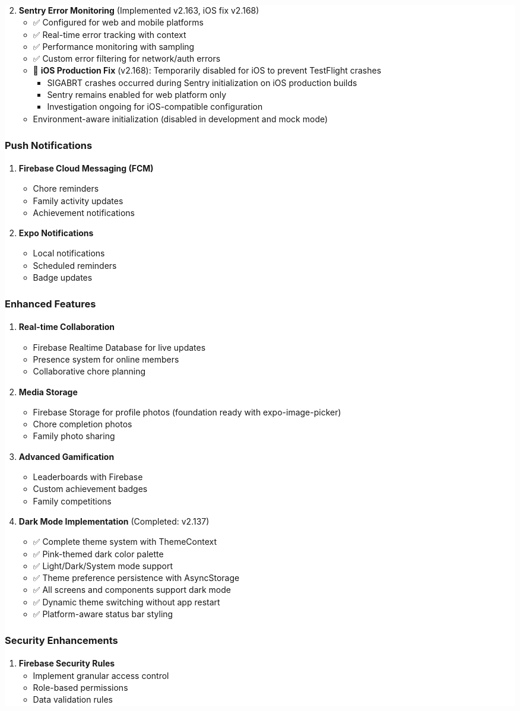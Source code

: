 2. **Sentry Error Monitoring** (Implemented v2.163, iOS fix v2.168)
   - ✅ Configured for web and mobile platforms
   - ✅ Real-time error tracking with context
   - ✅ Performance monitoring with sampling
   - ✅ Custom error filtering for network/auth errors
   - 🚨 **iOS Production Fix** (v2.168): Temporarily disabled for iOS to prevent TestFlight crashes
     - SIGABRT crashes occurred during Sentry initialization on iOS production builds
     - Sentry remains enabled for web platform only
     - Investigation ongoing for iOS-compatible configuration
   - Environment-aware initialization (disabled in development and mock mode)

### Push Notifications
1. **Firebase Cloud Messaging (FCM)**
   - Chore reminders
   - Family activity updates
   - Achievement notifications

2. **Expo Notifications**
   - Local notifications
   - Scheduled reminders
   - Badge updates

### Enhanced Features
1. **Real-time Collaboration**
   - Firebase Realtime Database for live updates
   - Presence system for online members
   - Collaborative chore planning

2. **Media Storage**
   - Firebase Storage for profile photos (foundation ready with expo-image-picker)
   - Chore completion photos
   - Family photo sharing

3. **Advanced Gamification**
   - Leaderboards with Firebase
   - Custom achievement badges
   - Family competitions

4. **Dark Mode Implementation** (Completed: v2.137)
   - ✅ Complete theme system with ThemeContext
   - ✅ Pink-themed dark color palette
   - ✅ Light/Dark/System mode support
   - ✅ Theme preference persistence with AsyncStorage
   - ✅ All screens and components support dark mode
   - ✅ Dynamic theme switching without app restart
   - ✅ Platform-aware status bar styling

### Security Enhancements
1. **Firebase Security Rules**
   - Implement granular access control
   - Role-based permissions
   - Data validation rules
